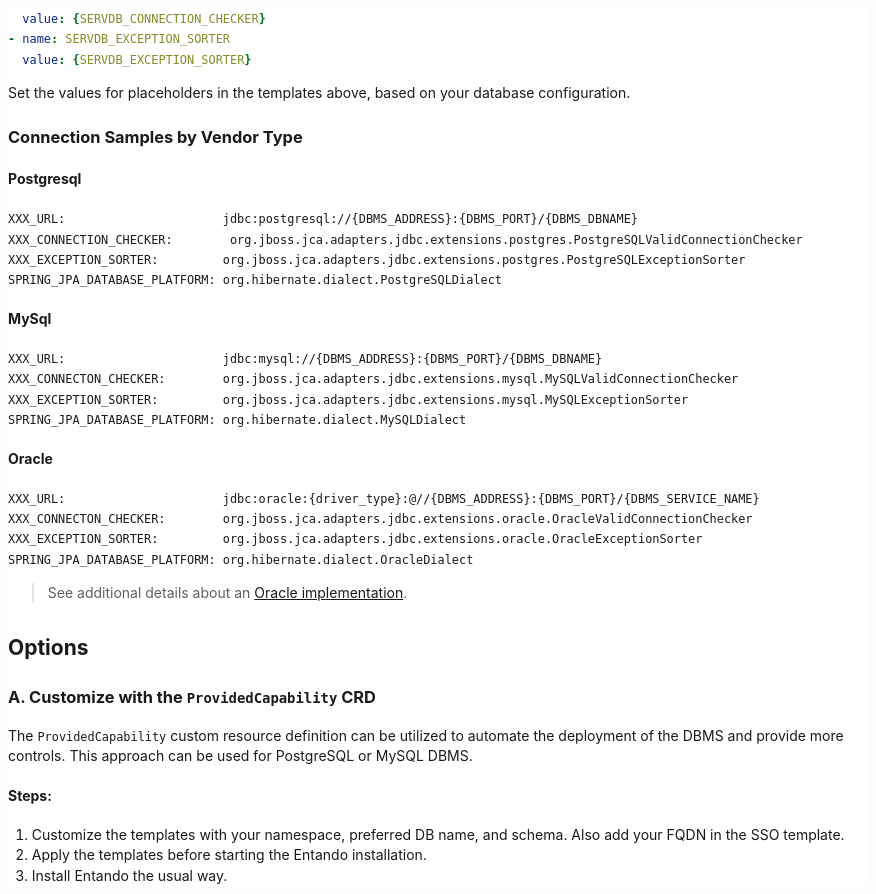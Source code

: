 ``` yaml
  value: {SERVDB_CONNECTION_CHECKER}
- name: SERVDB_EXCEPTION_SORTER
  value: {SERVDB_EXCEPTION_SORTER}
  ```

Set the values for placeholders in the templates above, based on your database configuration. 

### Connection Samples by Vendor Type

#### Postgresql

```
XXX_URL:                      jdbc:postgresql://{DBMS_ADDRESS}:{DBMS_PORT}/{DBMS_DBNAME}
XXX_CONNECTION_CHECKER:        org.jboss.jca.adapters.jdbc.extensions.postgres.PostgreSQLValidConnectionChecker
XXX_EXCEPTION_SORTER:         org.jboss.jca.adapters.jdbc.extensions.postgres.PostgreSQLExceptionSorter
SPRING_JPA_DATABASE_PLATFORM: org.hibernate.dialect.PostgreSQLDialect
```

#### MySql
```
XXX_URL:                      jdbc:mysql://{DBMS_ADDRESS}:{DBMS_PORT}/{DBMS_DBNAME}
XXX_CONNECTON_CHECKER:        org.jboss.jca.adapters.jdbc.extensions.mysql.MySQLValidConnectionChecker
XXX_EXCEPTION_SORTER:         org.jboss.jca.adapters.jdbc.extensions.mysql.MySQLExceptionSorter
SPRING_JPA_DATABASE_PLATFORM: org.hibernate.dialect.MySQLDialect 
```

#### Oracle
```
XXX_URL:                      jdbc:oracle:{driver_type}:@//{DBMS_ADDRESS}:{DBMS_PORT}/{DBMS_SERVICE_NAME}
XXX_CONNECTON_CHECKER:        org.jboss.jca.adapters.jdbc.extensions.oracle.OracleValidConnectionChecker
XXX_EXCEPTION_SORTER:         org.jboss.jca.adapters.jdbc.extensions.oracle.OracleExceptionSorter
SPRING_JPA_DATABASE_PLATFORM: org.hibernate.dialect.OracleDialect 
```

>See additional details about an [Oracle implementation](../../docs/reference/databases.md#oracle).


## Options 
### A. Customize with the `ProvidedCapability` CRD 
The `ProvidedCapability` custom resource definition can be utilized to automate the deployment of the DBMS and provide more controls. This approach can be used for PostgreSQL or MySQL DBMS. 
#### Steps: 
1. Customize the templates with your namespace, preferred DB name, and schema. Also add your FQDN in the SSO template.
2. Apply the templates before starting the Entando installation.
3. Install Entando the usual way.

